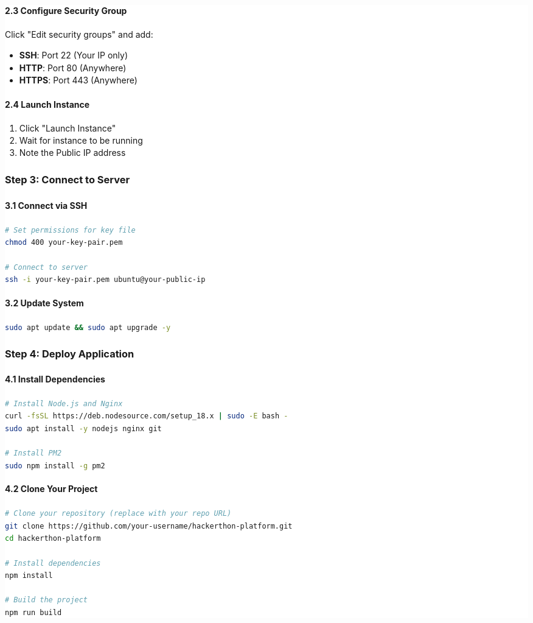 #### 2.3 Configure Security Group
Click "Edit security groups" and add:
- **SSH**: Port 22 (Your IP only)
- **HTTP**: Port 80 (Anywhere)
- **HTTPS**: Port 443 (Anywhere)

#### 2.4 Launch Instance
1. Click "Launch Instance"
2. Wait for instance to be running
3. Note the Public IP address

### Step 3: Connect to Server

#### 3.1 Connect via SSH
```bash
# Set permissions for key file
chmod 400 your-key-pair.pem

# Connect to server
ssh -i your-key-pair.pem ubuntu@your-public-ip
```

#### 3.2 Update System
```bash
sudo apt update && sudo apt upgrade -y
```

### Step 4: Deploy Application

#### 4.1 Install Dependencies
```bash
# Install Node.js and Nginx
curl -fsSL https://deb.nodesource.com/setup_18.x | sudo -E bash -
sudo apt install -y nodejs nginx git

# Install PM2
sudo npm install -g pm2
```

#### 4.2 Clone Your Project
```bash
# Clone your repository (replace with your repo URL)
git clone https://github.com/your-username/hackerthon-platform.git
cd hackerthon-platform

# Install dependencies
npm install

# Build the project
npm run build
```
